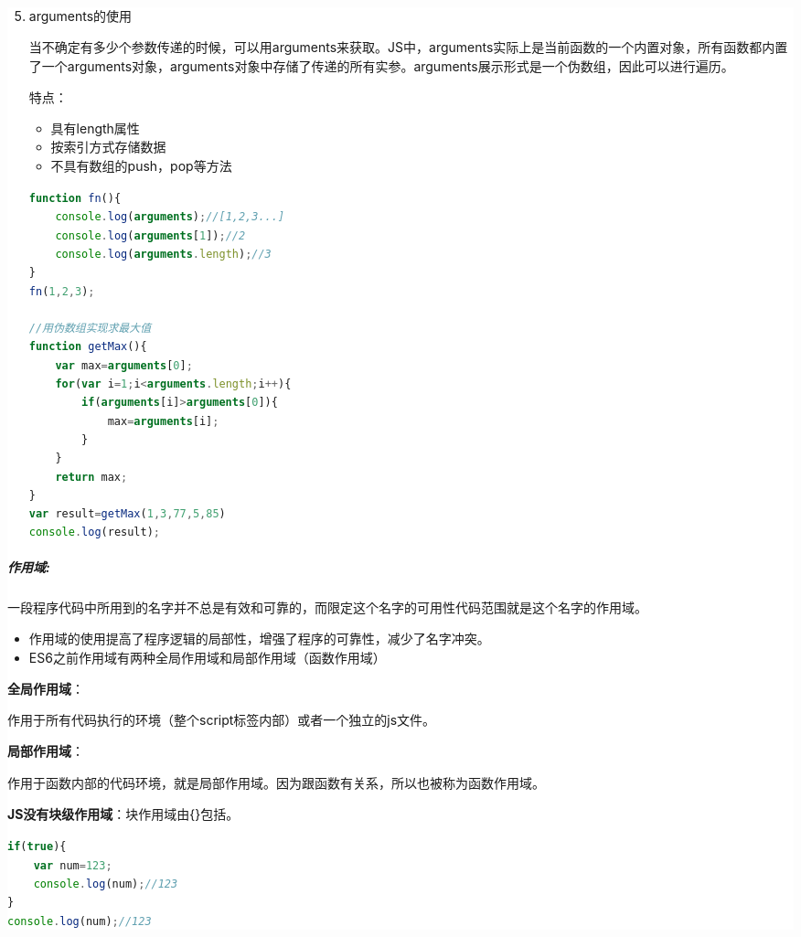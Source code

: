 5. arguments的使用

   当不确定有多少个参数传递的时候，可以用arguments来获取。JS中，arguments实际上是当前函数的一个内置对象，所有函数都内置了一个arguments对象，arguments对象中存储了传递的所有实参。arguments展示形式是一个伪数组，因此可以进行遍历。

   特点：

   - 具有length属性
   - 按索引方式存储数据
   - 不具有数组的push，pop等方法

   ```js
   function fn(){
       console.log(arguments);//[1,2,3...]
       console.log(arguments[1]);//2
       console.log(arguments.length);//3
   }
   fn(1,2,3);
   
   //用伪数组实现求最大值
   function getMax(){
       var max=arguments[0];
       for(var i=1;i<arguments.length;i++){
           if(arguments[i]>arguments[0]){
               max=arguments[i];
           }
       }
       return max;
   }
   var result=getMax(1,3,77,5,85)
   console.log(result);
   ```

##### 作用域:

一段程序代码中所用到的名字并不总是有效和可靠的，而限定这个名字的可用性代码范围就是这个名字的作用域。

- 作用域的使用提高了程序逻辑的局部性，增强了程序的可靠性，减少了名字冲突。
- ES6之前作用域有两种全局作用域和局部作用域（函数作用域）

**全局作用域**：

作用于所有代码执行的环境（整个script标签内部）或者一个独立的js文件。

**局部作用域**：

作用于函数内部的代码环境，就是局部作用域。因为跟函数有关系，所以也被称为函数作用域。

**JS没有块级作用域**：块作用域由{}包括。

```js
if(true){
    var num=123;
    console.log(num);//123
}
console.log(num);//123
```
